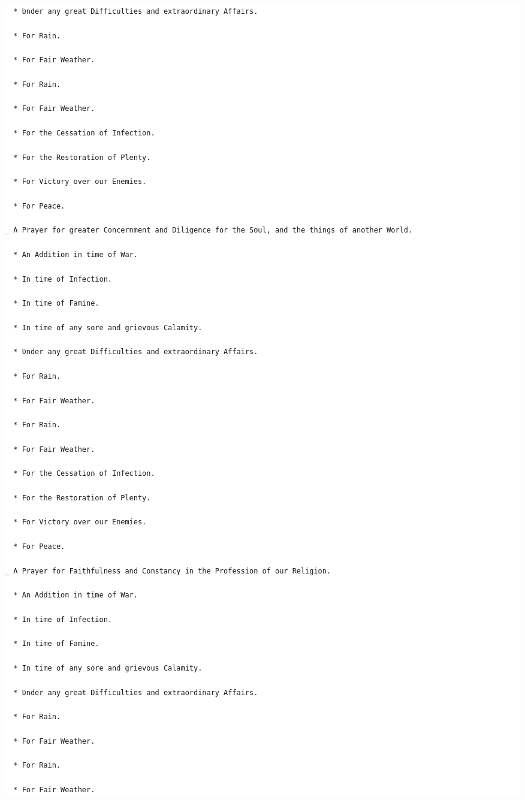       * Ʋnder any great Difficulties and extraordinary Affairs.

      * For Rain.

      * For Fair Weather.

      * For Rain.

      * For Fair Weather.

      * For the Cessation of Infection.

      * For the Restoration of Plenty.

      * For Victory over our Enemies.

      * For Peace.

    _ A Prayer for greater Concernment and Diligence for the Soul, and the things of another World.

      * An Addition in time of War.

      * In time of Infection.

      * In time of Famine.

      * In time of any sore and grievous Calamity.

      * Ʋnder any great Difficulties and extraordinary Affairs.

      * For Rain.

      * For Fair Weather.

      * For Rain.

      * For Fair Weather.

      * For the Cessation of Infection.

      * For the Restoration of Plenty.

      * For Victory over our Enemies.

      * For Peace.

    _ A Prayer for Faithfulness and Constancy in the Profession of our Religion.

      * An Addition in time of War.

      * In time of Infection.

      * In time of Famine.

      * In time of any sore and grievous Calamity.

      * Ʋnder any great Difficulties and extraordinary Affairs.

      * For Rain.

      * For Fair Weather.

      * For Rain.

      * For Fair Weather.
